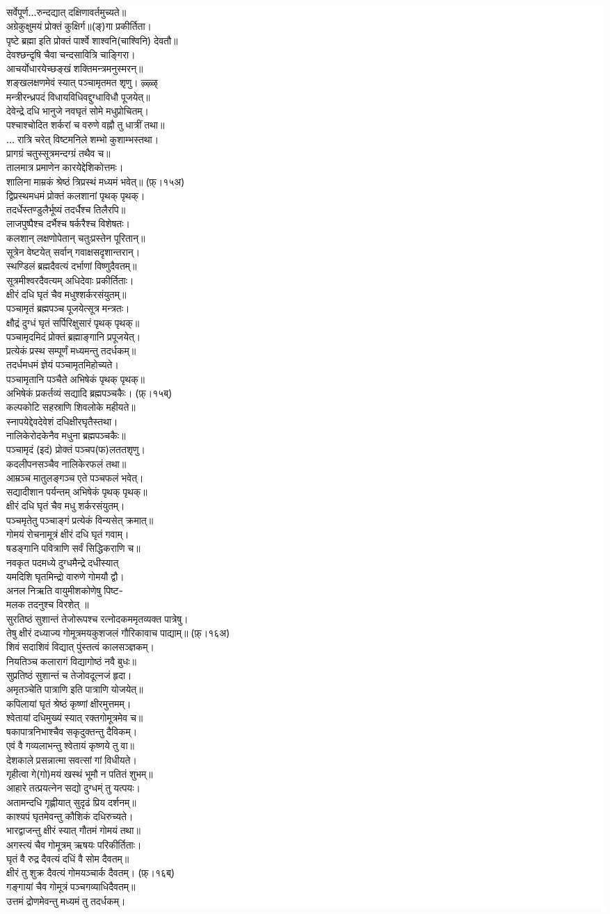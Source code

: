 सर्वेपूर्ण…रुन्दद्यात् दक्षिणावर्तमुच्यते॥  
अग्रेकुक्षुमयं प्रोक्तं कुक्षिर्ग॥(ङ्)गा प्रकीर्तिता।  
पृष्टे ब्रह्मा इति प्रोक्तं पार्श्वे शाश्वनि(चाश्विनि) देवतौ॥  
देवश्छन्दृषि चैवा चन्दसावित्रि चाङ्गिरा।  
आचर्योधारयेच्छङ्खं शक्तिमन्त्रमनुस्मरन्॥  
शङ्खलक्षणमेवं स्यात् पञ्चामृतमत शृणु। ऴ्ऴ्ऴ्  
मन्त्रीरन्ध्रपदं विधायविधिवद्दुग्धाविधौ पूजयेत्॥  
देवेन्द्रे दधि भानुजे नवघृतं सोमे मधुप्रोचितम्।  
पश्चाश्चोदित शर्करां च वरुणे वह्नौ तु धात्रीं तथा॥  
… रात्रि चरेत् विष्टमनिले शम्भो कुशाम्भस्तथा।  
प्रागग्रं चतुस्सूत्रमन्दग्ग्रं तथैव च॥  
तालमात्र प्रमाणेन कारयेद्देशिकोत्तमः।  
शालिना माम्रकं श्रेष्ठं त्रिप्रस्थं मध्यमं भवेत्॥ (फ़्।१५अ)  
द्विप्रस्थमधमं प्रोक्तं कलशानां पृथक् पृथक्।  
तदर्धेस्तण्डुलैर्भूष्यं तदर्धैश्च तिलैरपि॥  
लाजपुष्पैश्च दर्भैश्च षर्करैश्च विशेषतः।  
कलशान् लक्षणोपेतान् चतुःप्रस्तेन पूरितान्॥  
सूत्रेन वेष्टयेत् सर्वान् गवाक्षसदृशान्तरान्।  
स्थण्डिलं ब्रह्मदैवत्यं दर्भाणां विष्णुदैवतम्॥  
सूत्रमीश्वरदैवत्यम् अधिदेवाः प्रकीर्तिताः।  
क्षीरं दधि घृतं चैव मधुश्शर्करसंयुतम्॥  
पञ्चामृतं ब्रह्मपञ्च पूजयेत्सूत्र मन्त्रतः।  
क्षौद्रं दुग्धं घृतं सर्पिरिक्षुसारं पृथक् पृथक्॥  
पञ्चामृदमिदं प्रोक्तं ब्रह्माङ्गानि प्रपूजयेत्।  
प्रत्येकं प्रस्थ सम्पूर्णं मध्यमन्तु तदर्धकम्॥  
तदर्धमधमं ज्ञेयं पञ्चामृतमिहोच्यते।  
पञ्चामृतानि पञ्चैते अभिषेकं पृथक् पृथक्॥  
अभिषेकं प्रकर्तव्यं सद्यादि ब्रह्मपञ्चकैः। (फ़्।१५ब्)      
कल्पकोटि सहस्राणि शिवलोके महीयते॥  
स्नापयेद्देवदेवेशं दधिक्षीरघृतैस्तथा।  
नालिकेरोदकेनैव मधुना ब्रह्मपञ्चकैः॥  
पञ्चामृदं (इदं) प्रोक्तं पञ्चप(फ)लततशृणु।  
कदलीपनसञ्चैव नालिकेरफलं तथा॥  
आम्रञ्च मातुलङ्गञ्च एते पञ्चफलं भवेत्।  
सद्यादीशान पर्यन्तम् अभिषेकं पृथक् पृथक्॥  
क्षीरं दधि घृतं चैव मधु शर्करसंयुतम्।  
पञ्चमृतेतु पञ्चाङ्गं प्रत्येकं विन्यसेत् क्रमात्॥  
गोमयं रोचनामूत्रं क्षीरं दधि घृतं गवाम्।  
षडङ्गानि पवित्राणि सर्वं सिद्धिकराणि च॥  
नवकृत पदमध्ये दुग्धमैन्द्रे दधीस्यात्   
यमदिशि घृतमिन्द्रो वारुणे गोमयौ द्वौ।  
अनल निऋति वायुमीशकोणेषु पिष्ट-  
मलक तदनुश्च विरशेत् ॥   
सुरतिष्ठं सुशान्तं तेजोरूपश्च रत्नोदकममृतव्यक्त पात्रेषु।  
तेषु क्षीरं दध्याज्य गोमूत्रमयकुशजलं गौरिकावाच पाद्याम्॥ (फ़्।१६अ)  
शिवं सदाशिवं विद्यात् पुंस्तत्वं कालसञ्ज्ञकम्।  
नियतिञ्च कलारागं विद्यागोष्ठं नवै बुधः॥  
सुप्रतिष्ठं सुशान्तं च तेजोवदूत्नजं हृदा।  
अमृतञ्चेति पात्राणि इति पात्राणि योजयेत्॥  
कपिलायां घृतं श्रेष्ठं कृष्णां क्षीरमुत्तमम्।  
श्वेतायां दधिमुख्यं स्यात् रक्तगोमूत्रमेव च॥  
षकापात्रनिभाश्चैव सकृदुक्तन्तु दैविकम्।  
एवं वै गव्यलाभन्तु श्वेतायं कृष्णये तु वा॥  
देशकाले प्रसन्नात्मा सवत्सां गां विधीयते।  
गृहीत्वा गे(गो)मयं खस्थं भूमौ न पतितं शुभम्॥  
आहारे तत्प्रयत्नेन सद्यो दुग्धम्ं तु यत्पयः।  
अतामन्दधि गृह्णीयात् सुदृढं प्रिय दर्शनम्॥  
काश्यपं घृतमेवन्तु कौशिकं दधिरुच्यते।  
भारद्वाजन्तु क्षीरं स्यात् गौतमं गोमयं तथा॥  
अगस्त्यं चैव गोमूत्रम् ऋषयः परिकीर्तिताः।  
घृतं वै रुद्र दैवत्यं दधिं वै सोम दैवतम्॥  
क्षीरं तु शुक्र दैवत्यं गोमयञ्चार्क दैवतम्। (फ़्।१६ब्)  
गङ्गायां चैव गोमूत्रं पञ्चगव्याधिदैवतम्॥  
उत्तमं द्रोणमेवन्तु मध्यमं तु तदर्धकम्।  